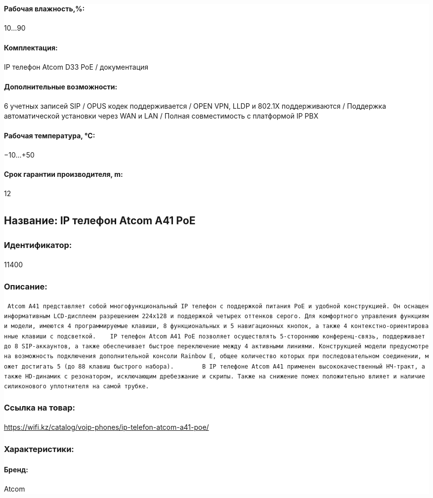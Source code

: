 #### Рабочая влажность,%:

10...90

#### Комплектация:

IP телефон Atcom D33 PoE / документация

#### Дополнительные возможности:

6 учетных записей SIP / OPUS кодек поддерживается / OPEN VPN, LLDP и 802.1X поддерживаются / Поддержка автоматической установки через WAN и LAN / Полная совместимость с платформой IP PBX

#### Рабочая температура, °C:

−10...+50

#### Срок гарантии производителя, m:

12







## Название: IP телефон Atcom A41 PoE

### Идентификатор:

11400

### Описание:

 	 Atcom A41 представляет собой многофункциональный IP телефон с поддержкой питания PoE и удобной конструкцией. Он оснащен информативным LCD-дисплеем разрешением 224x128 и поддержкой четырех оттенков серого. Для комфортного управления функциями модели, имеются 4 программируемые клавиши, 8 функциональных и 5 навигационных кнопок, а также 4 контекстно-ориентированные клавиши с подсветкой.    IP телефон Atcom A41 PoE позволяет осуществлять 5-стороннюю конференц-связь, поддерживает до 8 SIP-аккаунтов, а также обеспечивает быстрое переключение между 4 активными линиями. Конструкцией модели предусмотрена возможность подключения дополнительной консоли Rainbow E, общее количество которых при последовательном соединении, может достигать 5 (до 88 клавиш быстрого набора).   	 В IP телефоне Atcom A41 применен высококачественный НЧ-тракт, а также HD-динамик с резонатором, исключающим дребезжание и скрипы. Также на снижение помех положительно влияет и наличие силиконового уплотнителя на самой трубке. 

### Ссылка на товар:

https://wifi.kz/catalog/voip-phones/ip-telefon-atcom-a41-poe/

### Характеристики:

#### Бренд:

Atcom
